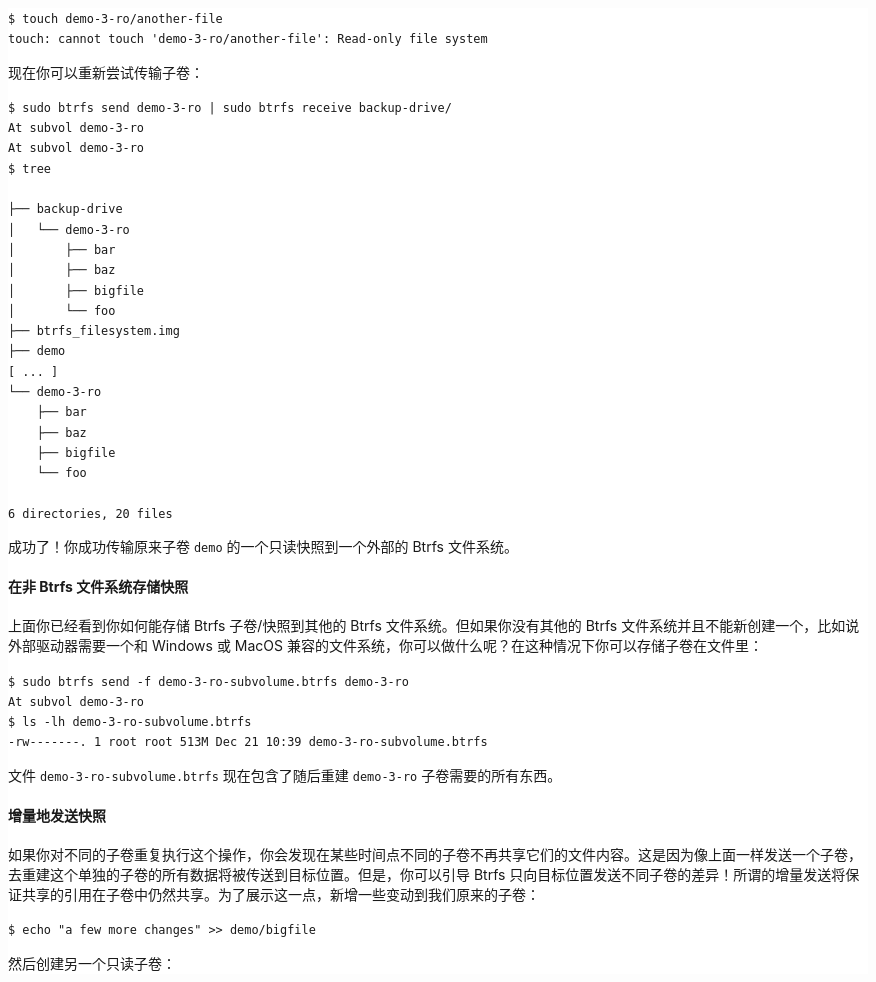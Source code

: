 ```
$ touch demo-3-ro/another-file
touch: cannot touch 'demo-3-ro/another-file': Read-only file system
```

现在你可以重新尝试传输子卷：

```
$ sudo btrfs send demo-3-ro | sudo btrfs receive backup-drive/
At subvol demo-3-ro
At subvol demo-3-ro
$ tree

├── backup-drive
│   └── demo-3-ro
│       ├── bar
│       ├── baz
│       ├── bigfile
│       └── foo
├── btrfs_filesystem.img
├── demo
[ ... ]
└── demo-3-ro
    ├── bar
    ├── baz
    ├── bigfile
    └── foo

6 directories, 20 files
```

成功了！你成功传输原来子卷 `demo` 的一个只读快照到一个外部的 Btrfs 文件系统。

#### 在非 Btrfs 文件系统存储快照

上面你已经看到你如何能存储 Btrfs 子卷/快照到其他的 Btrfs 文件系统。但如果你没有其他的 Btrfs 文件系统并且不能新创建一个，比如说外部驱动器需要一个和 Windows 或 MacOS 兼容的文件系统，你可以做什么呢？在这种情况下你可以存储子卷在文件里：

```
$ sudo btrfs send -f demo-3-ro-subvolume.btrfs demo-3-ro
At subvol demo-3-ro
$ ls -lh demo-3-ro-subvolume.btrfs
-rw-------. 1 root root 513M Dec 21 10:39 demo-3-ro-subvolume.btrfs
```

文件 `demo-3-ro-subvolume.btrfs` 现在包含了随后重建 `demo-3-ro` 子卷需要的所有东西。

#### 增量地发送快照

如果你对不同的子卷重复执行这个操作，你会发现在某些时间点不同的子卷不再共享它们的文件内容。这是因为像上面一样发送一个子卷，去重建这个单独的子卷的所有数据将被传送到目标位置。但是，你可以引导 Btrfs 只向目标位置发送不同子卷的差异！所谓的增量发送将保证共享的引用在子卷中仍然共享。为了展示这一点，新增一些变动到我们原来的子卷：

```
$ echo "a few more changes" >> demo/bigfile
```

然后创建另一个只读子卷：


[#]: subject: "Working with Btrfs – Snapshots"
[#]: via: "https://fedoramagazine.org/working-with-btrfs-snapshots/"
[#]: author: "Andreas Hartmann https://fedoramagazine.org/author/hartan/"
[#]: collector: "lujun9972/lctt-scripts-1693450080"
[#]: translator: "A2ureStone"
[#]: reviewer: "wxy"
[#]: publisher: "wxy"
[#]: url: "https://linux.cn/article-16287-1.html"
[^1]: <https://btrfs.readthedocs.io/en/latest/Introduction.html>
[^2]: <https://btrfs.wiki.kernel.org/index.php/Main_Page>
[^3]: <https://btrfs.readthedocs.io/en/latest/Subvolumes.html>
[^4]: <https://btrfs.wiki.kernel.org/index.php/Incremental_Backup#Available_Backup_Tools>
[^5]: <https://github.com/digint/btrbk>
[a]: https://fedoramagazine.org/author/hartan/
[b]: https://github.com/lujun9972
[1]: https://linux.cn/article-16250-1.html
[2]: https://unsplash.com/@helibertoarias?utm_source=unsplash&utm_medium=referral&utm_content=creditCopyText
[3]: https://unsplash.com/s/photos/hdd?utm_source=unsplash&utm_medium=referral&utm_content=creditCopyText
[4]: tmp.9WKqfTWEhI#sources
[5]: https://btrfs.readthedocs.io/en/latest/Subvolumes.html
[6]: https://linux.cn/article-16189-1.html
[7]: https://linux.cn/article-16250-1.html
[0]: https://img.linux.net.cn/data/attachment/album/202310/16/092244yog42vb0l3v5h33h.jpg